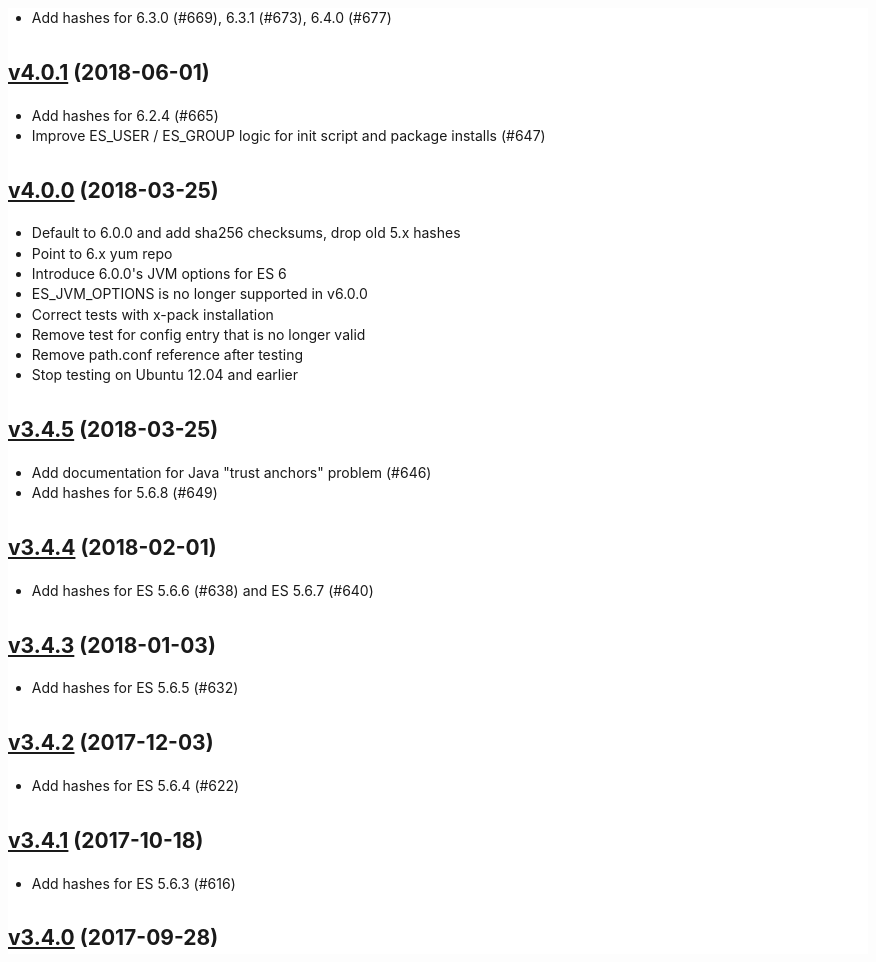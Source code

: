 - Add hashes for 6.3.0 (#669), 6.3.1 (#673), 6.4.0 (#677)

## [v4.0.1](https://github.com/sous-chefs/elasticsearch/tree/v4.0.1) (2018-06-01)

- Add hashes for 6.2.4 (#665)
- Improve ES_USER / ES_GROUP logic for init script and package installs (#647)

## [v4.0.0](https://github.com/sous-chefs/elasticsearch/tree/v4.0.0) (2018-03-25)

- Default to 6.0.0 and add sha256 checksums, drop old 5.x hashes
- Point to 6.x yum repo
- Introduce 6.0.0's JVM options for ES 6
- ES_JVM_OPTIONS is no longer supported in v6.0.0
- Correct tests with x-pack installation
- Remove test for config entry that is no longer valid
- Remove path.conf reference after testing
- Stop testing on Ubuntu 12.04 and earlier

## [v3.4.5](https://github.com/sous-chefs/elasticsearch/tree/v3.4.5) (2018-03-25)

- Add documentation for Java "trust anchors" problem (#646)
- Add hashes for 5.6.8 (#649)

## [v3.4.4](https://github.com/sous-chefs/elasticsearch/tree/v3.4.4) (2018-02-01)

- Add hashes for ES 5.6.6 (#638) and ES 5.6.7 (#640)

## [v3.4.3](https://github.com/sous-chefs/elasticsearch/tree/v3.4.3) (2018-01-03)

- Add hashes for ES 5.6.5 (#632)

## [v3.4.2](https://github.com/sous-chefs/elasticsearch/tree/v3.4.2) (2017-12-03)

- Add hashes for ES 5.6.4 (#622)

## [v3.4.1](https://github.com/sous-chefs/elasticsearch/tree/v3.4.1) (2017-10-18)

- Add hashes for ES 5.6.3 (#616)

## [v3.4.0](https://github.com/sous-chefs/elasticsearch/tree/v3.4.0) (2017-09-28)

